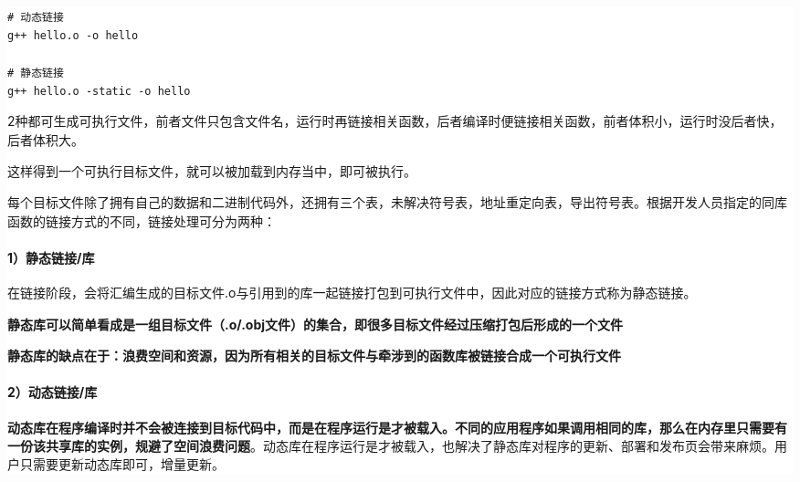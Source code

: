 ```shell
# 动态链接
g++ hello.o -o hello

# 静态链接
g++ hello.o -static -o hello
```

2种都可生成可执行文件，前者文件只包含文件名，运行时再链接相关函数，后者编译时便链接相关函数，前者体积小，运行时没后者快，后者体积大。

这样得到一个可执行目标文件，就可以被加载到内存当中，即可被执行。

每个目标文件除了拥有自己的数据和二进制代码外，还拥有三个表，未解决符号表，地址重定向表，导出符号表。根据开发人员指定的同库函数的链接方式的不同，链接处理可分为两种：

#### 1）静态链接/库

在链接阶段，会将汇编生成的目标文件.o与引用到的库一起链接打包到可执行文件中，因此对应的链接方式称为静态链接。

**静态库可以简单看成是一组目标文件（.o/.obj文件）的集合，即很多目标文件经过压缩打包后形成的一个文件**

**静态库的缺点在于：浪费空间和资源，因为所有相关的目标文件与牵涉到的函数库被链接合成一个可执行文件**

#### 2）动态链接/库

**动态库在程序编译时并不会被连接到目标代码中，而是在程序运行是才被载入。不同的应用程序如果调用相同的库，那么在内存里只需要有一份该共享库的实例，规避了空间浪费问题**。动态库在程序运行是才被载入，也解决了静态库对程序的更新、部署和发布页会带来麻烦。用户只需要更新动态库即可，增量更新。
